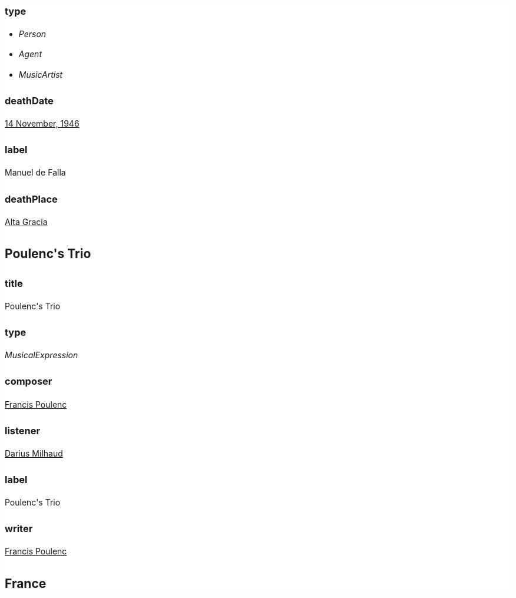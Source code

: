 ### type

 - *Person*

 - *Agent*

 - *MusicArtist*

### deathDate


[14 November, 1946](#14-November-1946)

### label


Manuel de Falla

### deathPlace


[Alta Gracia](#Alta-Gracia)

## Poulenc's Trio

### title


Poulenc's Trio

### type


*MusicalExpression*

### composer


[Francis Poulenc](#Francis-Poulenc)

### listener


[Darius Milhaud](#Darius-Milhaud)

### label


Poulenc's Trio

### writer


[Francis Poulenc](#Francis-Poulenc)

## France
